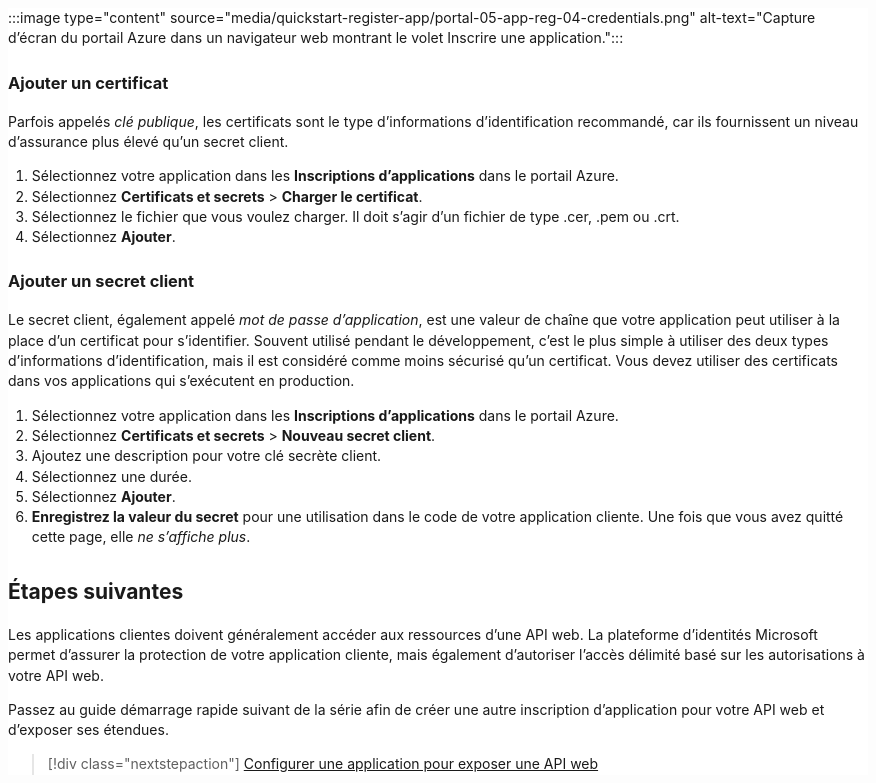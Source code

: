 :::image type="content" source="media/quickstart-register-app/portal-05-app-reg-04-credentials.png" alt-text="Capture d’écran du portail Azure dans un navigateur web montrant le volet Inscrire une application.":::

### <a name="add-a-certificate"></a>Ajouter un certificat

Parfois appelés *clé publique*, les certificats sont le type d’informations d’identification recommandé, car ils fournissent un niveau d’assurance plus élevé qu’un secret client.

1. Sélectionnez votre application dans les **Inscriptions d’applications** dans le portail Azure.
1. Sélectionnez **Certificats et secrets** > **Charger le certificat**.
1. Sélectionnez le fichier que vous voulez charger. Il doit s’agir d’un fichier de type .cer, .pem ou .crt.
1. Sélectionnez **Ajouter**.

### <a name="add-a-client-secret"></a>Ajouter un secret client

Le secret client, également appelé *mot de passe d’application*, est une valeur de chaîne que votre application peut utiliser à la place d’un certificat pour s’identifier. Souvent utilisé pendant le développement, c’est le plus simple à utiliser des deux types d’informations d’identification, mais il est considéré comme moins sécurisé qu’un certificat. Vous devez utiliser des certificats dans vos applications qui s’exécutent en production.

1. Sélectionnez votre application dans les **Inscriptions d’applications** dans le portail Azure.
1. Sélectionnez **Certificats et secrets** >  **Nouveau secret client**.
1. Ajoutez une description pour votre clé secrète client.
1. Sélectionnez une durée.
1. Sélectionnez **Ajouter**.
1. **Enregistrez la valeur du secret** pour une utilisation dans le code de votre application cliente. Une fois que vous avez quitté cette page, elle *ne s’affiche plus*.

## <a name="next-steps"></a>Étapes suivantes

Les applications clientes doivent généralement accéder aux ressources d’une API web. La plateforme d’identités Microsoft permet d’assurer la protection de votre application cliente, mais également d’autoriser l’accès délimité basé sur les autorisations à votre API web.

Passez au guide démarrage rapide suivant de la série afin de créer une autre inscription d’application pour votre API web et d’exposer ses étendues.

> [!div class="nextstepaction"]
> [Configurer une application pour exposer une API web](quickstart-configure-app-expose-web-apis.md)
